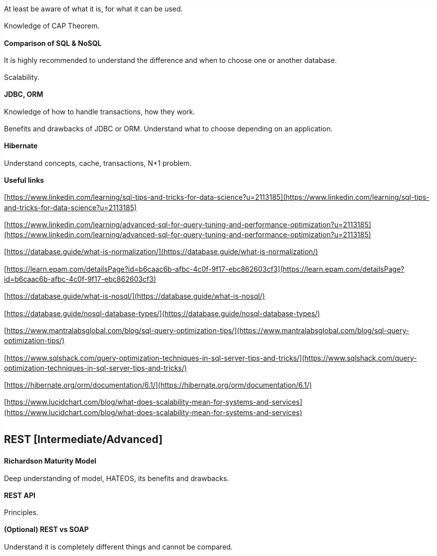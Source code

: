At least be aware of what it is, for what it can be used.

Knowledge of CAP Theorem.

**Comparison of SQL & NoSQL**

It is highly recommended to understand the difference and when to choose one or another database.

Scalability.

**JDBC, ORM**

Knowledge of how to handle transactions, how they work.

Benefits and drawbacks of JDBC or ORM. Understand what to choose depending on an application.

**Hibernate**

Understand concepts, cache, transactions, N+1 problem.

**Useful links**

[https://www.linkedin.com/learning/sql-tips-and-tricks-for-data-science?u=2113185](https://www.linkedin.com/learning/sql-tips-and-tricks-for-data-science?u=2113185)

[https://www.linkedin.com/learning/advanced-sql-for-query-tuning-and-performance-optimization?u=2113185](https://www.linkedin.com/learning/advanced-sql-for-query-tuning-and-performance-optimization?u=2113185)

[https://database.guide/what-is-normalization/](https://database.guide/what-is-normalization/)

[https://learn.epam.com/detailsPage?id=b6caac6b-afbc-4c0f-9f17-ebc862603cf3](https://learn.epam.com/detailsPage?id=b6caac6b-afbc-4c0f-9f17-ebc862603cf3)

[https://database.guide/what-is-nosql/](https://database.guide/what-is-nosql/)

[https://database.guide/nosql-database-types/](https://database.guide/nosql-database-types/)

[https://www.mantralabsglobal.com/blog/sql-query-optimization-tips/](https://www.mantralabsglobal.com/blog/sql-query-optimization-tips/)

[https://www.sqlshack.com/query-optimization-techniques-in-sql-server-tips-and-tricks/](https://www.sqlshack.com/query-optimization-techniques-in-sql-server-tips-and-tricks/)

[https://hibernate.org/orm/documentation/6.1/](https://hibernate.org/orm/documentation/6.1/)

[https://www.lucidchart.com/blog/what-does-scalability-mean-for-systems-and-services](https://www.lucidchart.com/blog/what-does-scalability-mean-for-systems-and-services)

## **REST [Intermediate/Advanced]**

**Richardson Maturity Model**

Deep understanding of model, HATEOS, its benefits and drawbacks.

**REST API**

Principles.

**(Optional) REST vs SOAP**

Understand it is completely different things and cannot be compared.

